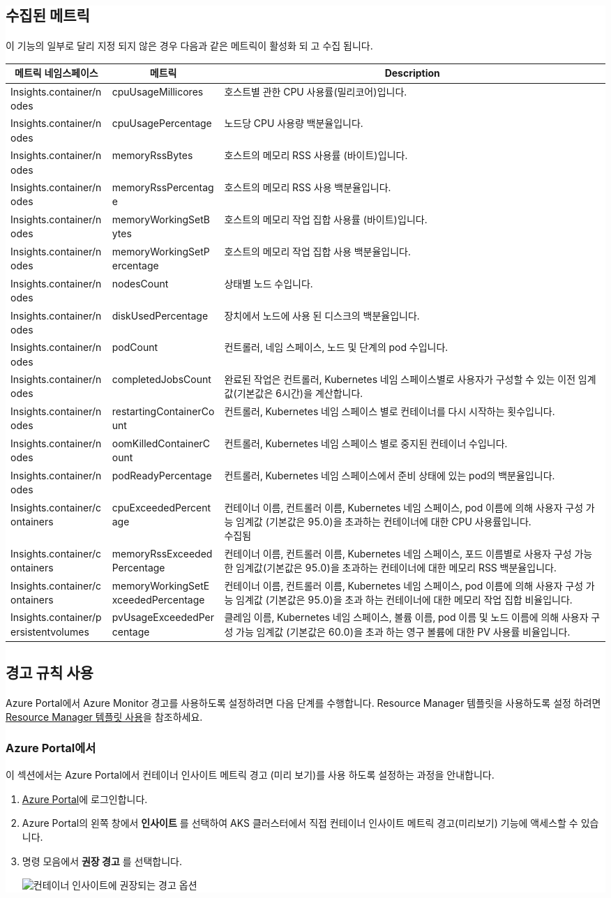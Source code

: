 ## <a name="metrics-collected"></a>수집된 메트릭

이 기능의 일부로 달리 지정 되지 않은 경우 다음과 같은 메트릭이 활성화 되 고 수집 됩니다.

|메트릭 네임스페이스 |메트릭 |Description |
|---------|----|------------|
|Insights.container/nodes |cpuUsageMillicores |호스트별 관한 CPU 사용률(밀리코어)입니다.|
|Insights.container/nodes |cpuUsagePercentage |노드당 CPU 사용량 백분율입니다.|
|Insights.container/nodes |memoryRssBytes |호스트의 메모리 RSS 사용률 (바이트)입니다.|
|Insights.container/nodes |memoryRssPercentage |호스트의 메모리 RSS 사용 백분율입니다.|
|Insights.container/nodes |memoryWorkingSetBytes |호스트의 메모리 작업 집합 사용률 (바이트)입니다.|
|Insights.container/nodes |memoryWorkingSetPercentage |호스트의 메모리 작업 집합 사용 백분율입니다.|
|Insights.container/nodes |nodesCount |상태별 노드 수입니다.|
|Insights.container/nodes |diskUsedPercentage |장치에서 노드에 사용 된 디스크의 백분율입니다.|
|Insights.container/nodes |podCount |컨트롤러, 네임 스페이스, 노드 및 단계의 pod 수입니다.|
|Insights.container/nodes |completedJobsCount |완료된 작업은 컨트롤러, Kubernetes 네임 스페이스별로 사용자가 구성할 수 있는 이전 임계값(기본값은 6시간)을 계산합니다. |
|Insights.container/nodes |restartingContainerCount |컨트롤러, Kubernetes 네임 스페이스 별로 컨테이너를 다시 시작하는 횟수입니다.|
|Insights.container/nodes |oomKilledContainerCount |컨트롤러, Kubernetes 네임 스페이스 별로 중지된 컨테이너 수입니다.|
|Insights.container/nodes |podReadyPercentage |컨트롤러, Kubernetes 네임 스페이스에서 준비 상태에 있는 pod의 백분율입니다.|
|Insights.container/containers |cpuExceededPercentage |컨테이너 이름, 컨트롤러 이름, Kubernetes 네임 스페이스, pod 이름에 의해 사용자 구성 가능 임계값 (기본값은 95.0)을 초과하는 컨테이너에 대한 CPU 사용률입니다.<br> 수집됨  |
|Insights.container/containers |memoryRssExceededPercentage |컨테이너 이름, 컨트롤러 이름, Kubernetes 네임 스페이스, 포드 이름별로 사용자 구성 가능한 임계값(기본값은 95.0)을 초과하는 컨테이너에 대한 메모리 RSS 백분율입니다.|
|Insights.container/containers |memoryWorkingSetExceededPercentage |컨테이너 이름, 컨트롤러 이름, Kubernetes 네임 스페이스, pod 이름에 의해 사용자 구성 가능 임계값 (기본값은 95.0)을 초과 하는 컨테이너에 대한 메모리 작업 집합 비율입니다.|
|Insights.container/persistentvolumes |pvUsageExceededPercentage |클레임 이름, Kubernetes 네임 스페이스, 볼륨 이름, pod 이름 및 노드 이름에 의해 사용자 구성 가능 임계값 (기본값은 60.0)을 초과 하는 영구 볼륨에 대한 PV 사용률 비율입니다.

## <a name="enable-alert-rules"></a>경고 규칙 사용

Azure Portal에서 Azure Monitor 경고를 사용하도록 설정하려면 다음 단계를 수행합니다. Resource Manager 템플릿을 사용하도록 설정 하려면 [Resource Manager 템플릿 사용](#enable-with-a-resource-manager-template)을 참조하세요.

### <a name="from-the-azure-portal"></a>Azure Portal에서

이 섹션에서는 Azure Portal에서 컨테이너 인사이트 메트릭 경고 (미리 보기)를 사용 하도록 설정하는 과정을 안내합니다.

1. [Azure Portal](https://portal.azure.com/)에 로그인합니다.

2. Azure Portal의 왼쪽 창에서 **인사이트** 를 선택하여 AKS 클러스터에서 직접 컨테이너 인사이트 메트릭 경고(미리보기) 기능에 액세스할 수 있습니다.

3. 명령 모음에서 **권장 경고** 를 선택합니다.

    ![컨테이너 인사이트에 권장되는 경고 옵션](./media/container-insights-metric-alerts/command-bar-recommended-alerts.png)
